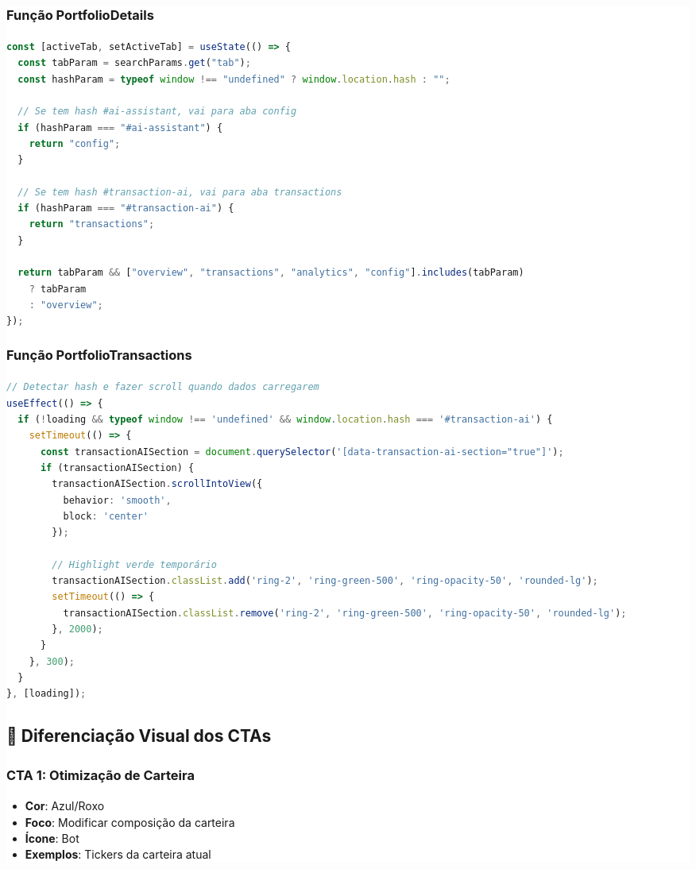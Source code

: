 ### **Função PortfolioDetails**
```typescript
const [activeTab, setActiveTab] = useState(() => {
  const tabParam = searchParams.get("tab");
  const hashParam = typeof window !== "undefined" ? window.location.hash : "";

  // Se tem hash #ai-assistant, vai para aba config
  if (hashParam === "#ai-assistant") {
    return "config";
  }

  // Se tem hash #transaction-ai, vai para aba transactions
  if (hashParam === "#transaction-ai") {
    return "transactions";
  }

  return tabParam && ["overview", "transactions", "analytics", "config"].includes(tabParam) 
    ? tabParam 
    : "overview";
});
```

### **Função PortfolioTransactions**
```typescript
// Detectar hash e fazer scroll quando dados carregarem
useEffect(() => {
  if (!loading && typeof window !== 'undefined' && window.location.hash === '#transaction-ai') {
    setTimeout(() => {
      const transactionAISection = document.querySelector('[data-transaction-ai-section="true"]');
      if (transactionAISection) {
        transactionAISection.scrollIntoView({ 
          behavior: 'smooth', 
          block: 'center' 
        });
        
        // Highlight verde temporário
        transactionAISection.classList.add('ring-2', 'ring-green-500', 'ring-opacity-50', 'rounded-lg');
        setTimeout(() => {
          transactionAISection.classList.remove('ring-2', 'ring-green-500', 'ring-opacity-50', 'rounded-lg');
        }, 2000);
      }
    }, 300);
  }
}, [loading]);
```

## 🎨 Diferenciação Visual dos CTAs

### **CTA 1: Otimização de Carteira**
- **Cor**: Azul/Roxo
- **Foco**: Modificar composição da carteira
- **Ícone**: Bot
- **Exemplos**: Tickers da carteira atual
